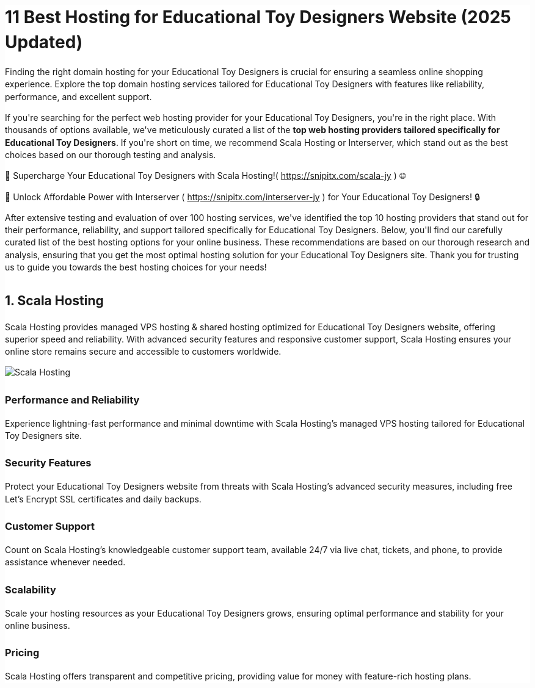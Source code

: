 # 11 Best Hosting for Educational Toy Designers Website (2025 Updated)

Finding the right domain hosting for your Educational Toy Designers is crucial for ensuring a seamless online shopping experience. Explore the top domain hosting services tailored for Educational Toy Designers with features like reliability, performance, and excellent support.

If you're searching for the perfect web hosting provider for your Educational Toy Designers, you're in the right place. With thousands of options available, we've meticulously curated a list of the **top web hosting providers tailored specifically for Educational Toy Designers**. If you're short on time, we recommend Scala Hosting or Interserver, which stand out as the best choices based on our thorough testing and analysis.

🚀 Supercharge Your Educational Toy Designers with Scala Hosting!( https://snipitx.com/scala-jy ) 🌐 

💸 Unlock Affordable Power with Interserver ( https://snipitx.com/interserver-jy ) for Your Educational Toy Designers! 🔒

After extensive testing and evaluation of over 100 hosting services, we've identified the top 10 hosting providers that stand out for their performance, reliability, and support tailored specifically for Educational Toy Designers. Below, you'll find our carefully curated list of the best hosting options for your online business. These recommendations are based on our thorough research and analysis, ensuring that you get the most optimal hosting solution for your Educational Toy Designers site. Thank you for trusting us to guide you towards the best hosting choices for your needs!

## 1. Scala Hosting

Scala Hosting provides managed VPS hosting & shared hosting optimized for Educational Toy Designers website, offering superior speed and reliability. With advanced security features and responsive customer support, Scala Hosting ensures your online store remains secure and accessible to customers worldwide.

![Scala Hosting](https://i.imgur.com/uJ5JIK3.png "Scala Web Hosting")

### Performance and Reliability
Experience lightning-fast performance and minimal downtime with Scala Hosting’s managed VPS hosting tailored for Educational Toy Designers site.

### Security Features
Protect your Educational Toy Designers website from threats with Scala Hosting’s advanced security measures, including free Let’s Encrypt SSL certificates and daily backups.

### Customer Support
Count on Scala Hosting’s knowledgeable customer support team, available 24/7 via live chat, tickets, and phone, to provide assistance whenever needed.

### Scalability
Scale your hosting resources as your Educational Toy Designers grows, ensuring optimal performance and stability for your online business.

### Pricing
Scala Hosting offers transparent and competitive pricing, providing value for money with feature-rich hosting plans.
